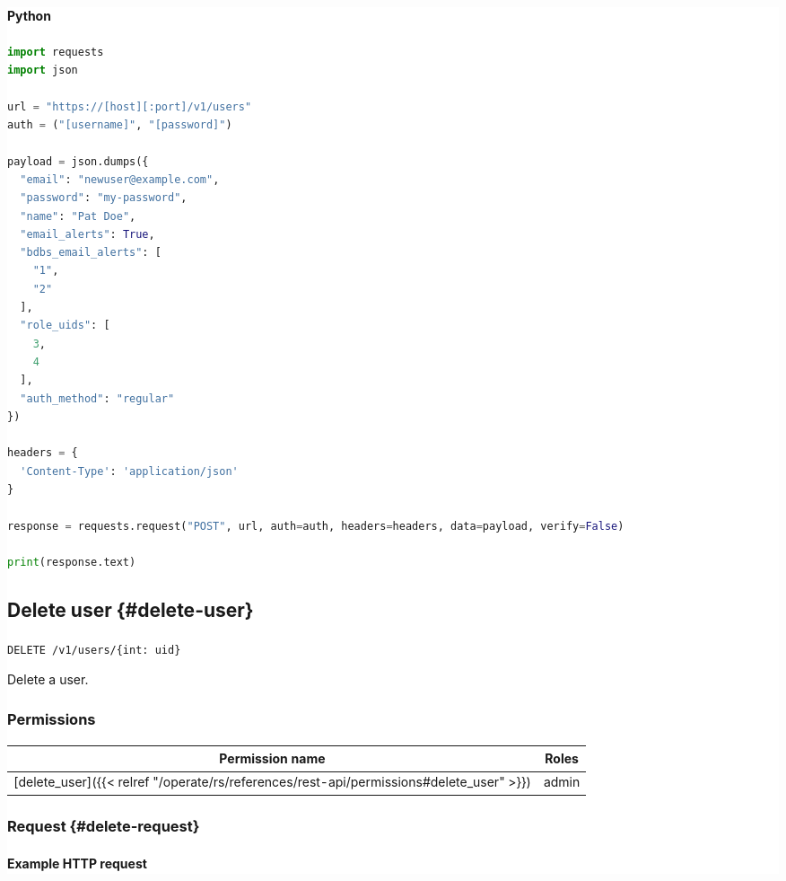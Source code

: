 #### Python

```python
import requests
import json

url = "https://[host][:port]/v1/users"
auth = ("[username]", "[password]")

payload = json.dumps({
  "email": "newuser@example.com",
  "password": "my-password",
  "name": "Pat Doe",
  "email_alerts": True,
  "bdbs_email_alerts": [
    "1",
    "2"
  ],
  "role_uids": [
    3,
    4
  ],
  "auth_method": "regular"
})

headers = {
  'Content-Type': 'application/json'
}

response = requests.request("POST", url, auth=auth, headers=headers, data=payload, verify=False)

print(response.text)
```

## Delete user {#delete-user}

```sh
DELETE /v1/users/{int: uid}
```

Delete a user.

### Permissions

| Permission name | Roles |
|-----------------|-------|
| [delete_user]({{< relref "/operate/rs/references/rest-api/permissions#delete_user" >}}) | admin |

### Request {#delete-request}

#### Example HTTP request
